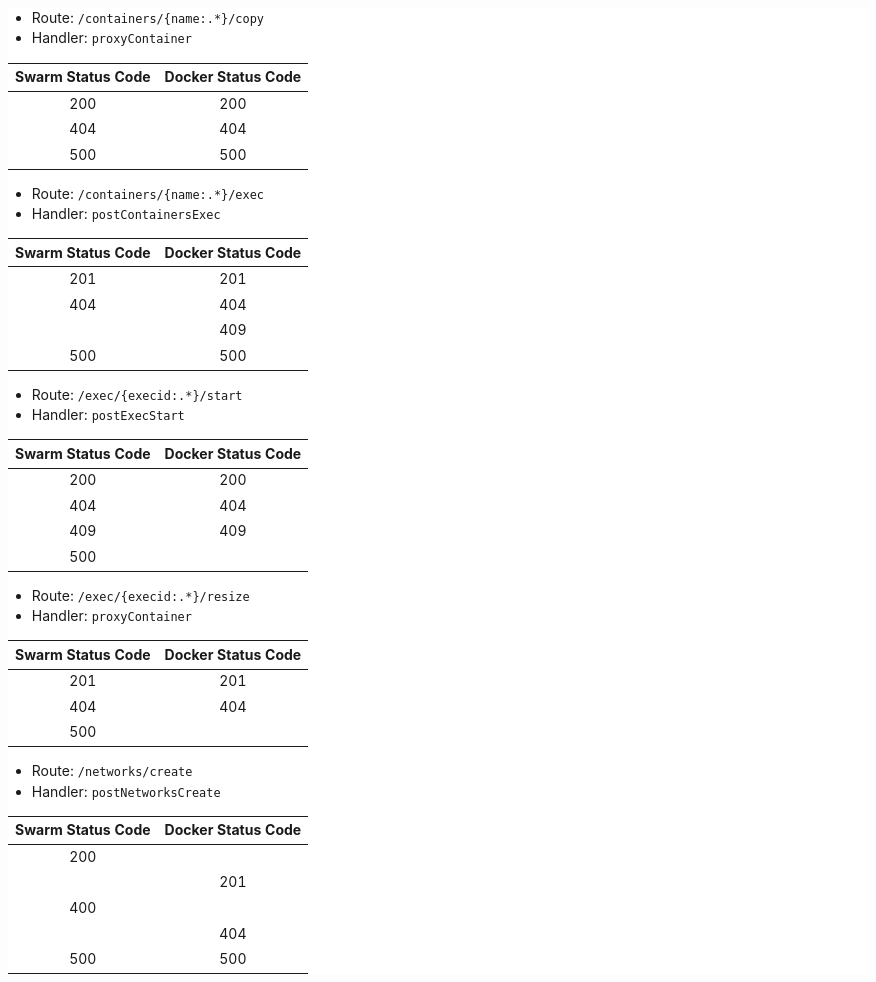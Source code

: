 - Route: `/containers/{name:.*}/copy`
- Handler: `proxyContainer`

| Swarm Status Code | Docker Status Code |
|:-----------------:|:------------------:|
|        200        |        200         |
|        404        |        404         |
|        500        |        500         |

- Route: `/containers/{name:.*}/exec`
- Handler: `postContainersExec`

| Swarm Status Code | Docker Status Code |
|:-----------------:|:------------------:|
|        201        |        201         |
|        404        |        404         |
|                   |        409         |
|        500        |        500         |

- Route: `/exec/{execid:.*}/start`
- Handler: `postExecStart`

| Swarm Status Code | Docker Status Code |
|:-----------------:|:------------------:|
|        200        |        200         |
|        404        |        404         |
|        409        |        409         |
|        500        |                    |

- Route: `/exec/{execid:.*}/resize`
- Handler: `proxyContainer`

| Swarm Status Code | Docker Status Code |
|:-----------------:|:------------------:|
|        201        |        201         |
|        404        |        404         |
|        500        |                    |

- Route: `/networks/create`
- Handler: `postNetworksCreate`

| Swarm Status Code | Docker Status Code |
|:-----------------:|:------------------:|
|        200        |                    |
|                   |        201         |
|        400        |                    |
|                   |        404         |
|        500        |        500         |
